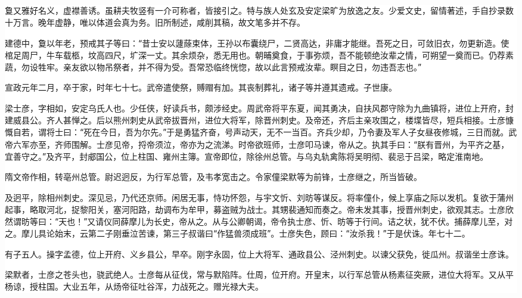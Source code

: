 敻又雅好名义，虚襟善诱。虽耕夫牧竖有一介可称者，皆接引之。特与族人处玄及安定梁旷为放逸之友。少爱文史，留情著述，手自抄录数十万言。晚年虚静，唯以体道会真为务。旧所制述，咸削其稿，故文笔多并不存。

建德中，敻以年老，预戒其子等曰：“昔士安以蘧蒢束体，王孙以布囊绕尸，二贤高达，非庸才能继。吾死之日，可敛旧衣，勿更新造。使棺足周尸，牛车载柩，坟高四尺，圹深一丈。其余烦杂，悉无用也。朝晡奠食，于事弥烦，吾不能顿绝汝辈之情，可朔望一奠而已。仍荐素蔬，勿设牲牢。亲友欲以物吊祭者，并不得为受。吾常恐临终恍惚，故以此言预戒汝辈。瞑目之日，勿违吾志也。”

宣政元年二月，卒于家，时年七十七。武帝遣使祭，赙赗有加。其丧制葬礼，诸子等并遵其遗戒。子世康。

梁士彦，字相如，安定乌氏人也。少任侠，好读兵书，颇涉经史。周武帝将平东夏，闻其勇决，自扶风郡守除为九曲镇将，进位上开府，封建威县公。齐人甚惮之。后以熊州刺史从武帝拔晋州，进位大将军，除晋州刺史。及帝还，齐后主亲攻围之，楼堞皆尽，短兵相接。士彦慷慨自若，谓将士曰：“死在今日，吾为尔先。”于是勇猛齐奋，号声动天，无不一当百。齐兵少却，乃令妻及军人子女昼夜修城，三日而就。武帝六军亦至，齐师围解。士彦见帝，捋帝须泣，帝亦为之流涕。时帝欲班师，士彦叩马谏，帝从之。执其手曰：“朕有晋州，为平齐之基，宜善守之。”及齐平，封郕国公，位上柱国、雍州主簿。宣帝即位，除徐州总管。与乌丸轨禽陈将吴明彻、裴忌于吕梁，略定淮南地。

隋文帝作相，转亳州总管。尉迟迥反，为行军总管，及韦孝宽击之。令家僮梁默等为前锋，士彦继之，所当皆破。

及迥平，除相州刺史。深见忌，乃代还京师。闲居无事，恃功怀怨，与宇文忻、刘昉等谋反。将率僮仆，候上享庙之际以发机。复欲于蒲州起事，略取河北，捉黎阳关，塞河阳路，劫调布为牟甲，募盗贼为战士。其甥裴通知而奏之。帝未发其事，授晋州刺史，欲观其志。士彦欣然谓昉等曰：“天也！”又请仪同薛摩儿为长史，帝从之。从与公卿朝谒，帝令执士彦、忻、昉等于行间。诘之状，犹不伏。捕薛摩儿至，对之。摩儿具论始末，云第二子刚垂泣苦谏，第三子叔谐曰“作猛兽须成班”。士彦失色，顾曰：“汝杀我！”于是伏诛。年七十二。

有子五人。操字孟德，位上开府、义乡县公，早卒。刚字永固，位上大将军、通政县公、泾州刺史。以谏父获免，徙瓜州。叔谐坐士彦诛。

梁默者，士彦之苍头也，骁武绝人。士彦每从征伐，常与默陷阵。仕周，位开府。开皇末，以行军总管从杨素征突厥，进位大将军。又从平杨谅，授柱国。大业五年，从炀帝征吐谷浑，力战死之。赠光禄大夫。
